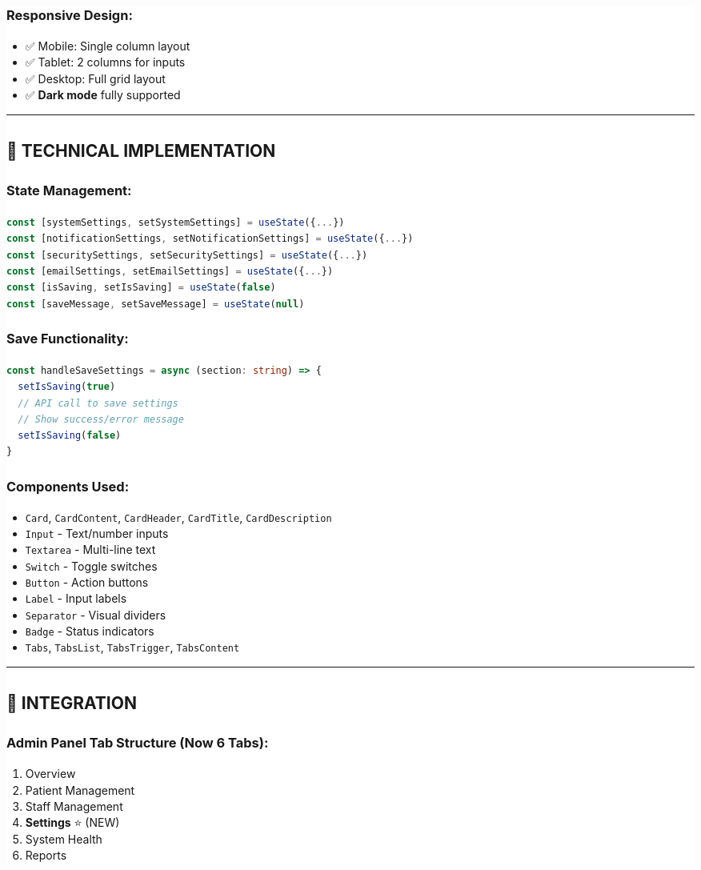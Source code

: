 ### **Responsive Design:**
- ✅ Mobile: Single column layout
- ✅ Tablet: 2 columns for inputs
- ✅ Desktop: Full grid layout
- ✅ **Dark mode** fully supported

---

## 🔧 **TECHNICAL IMPLEMENTATION**

### **State Management:**
```typescript
const [systemSettings, setSystemSettings] = useState({...})
const [notificationSettings, setNotificationSettings] = useState({...})
const [securitySettings, setSecuritySettings] = useState({...})
const [emailSettings, setEmailSettings] = useState({...})
const [isSaving, setIsSaving] = useState(false)
const [saveMessage, setSaveMessage] = useState(null)
```

### **Save Functionality:**
```typescript
const handleSaveSettings = async (section: string) => {
  setIsSaving(true)
  // API call to save settings
  // Show success/error message
  setIsSaving(false)
}
```

### **Components Used:**
- `Card`, `CardContent`, `CardHeader`, `CardTitle`, `CardDescription`
- `Input` - Text/number inputs
- `Textarea` - Multi-line text
- `Switch` - Toggle switches
- `Button` - Action buttons
- `Label` - Input labels
- `Separator` - Visual dividers
- `Badge` - Status indicators
- `Tabs`, `TabsList`, `TabsTrigger`, `TabsContent`

---

## 📂 **INTEGRATION**

### **Admin Panel Tab Structure (Now 6 Tabs):**
1. Overview
2. Patient Management
3. Staff Management
4. **Settings** ⭐ (NEW)
5. System Health
6. Reports
